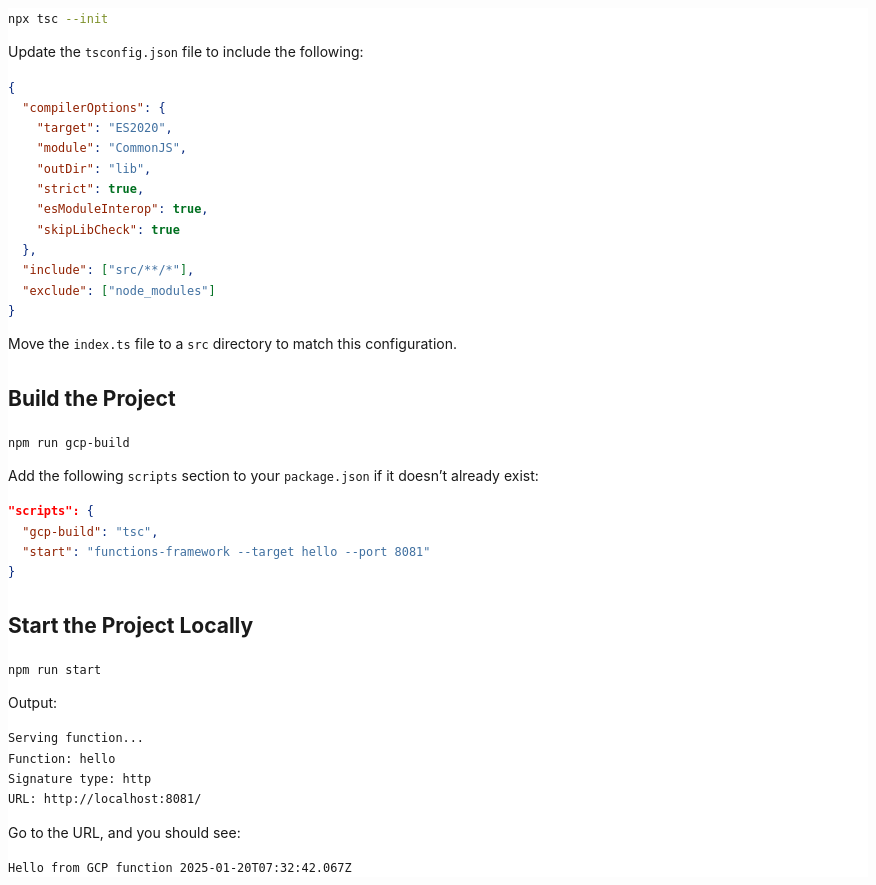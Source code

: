 ```bash
npx tsc --init
```

Update the `tsconfig.json` file to include the following:

```json
{
  "compilerOptions": {
    "target": "ES2020",
    "module": "CommonJS",
    "outDir": "lib",
    "strict": true,
    "esModuleInterop": true,
    "skipLibCheck": true
  },
  "include": ["src/**/*"],
  "exclude": ["node_modules"]
}
```

Move the `index.ts` file to a `src` directory to match this configuration.

## Build the Project

```bash
npm run gcp-build
```

Add the following `scripts` section to your `package.json` if it doesn’t already exist:

```json
"scripts": {
  "gcp-build": "tsc",
  "start": "functions-framework --target hello --port 8081"
}
```

## Start the Project Locally

```bash
npm run start
```

Output:

```bash
Serving function...
Function: hello
Signature type: http
URL: http://localhost:8081/
```

Go to the URL, and you should see:

```bash
Hello from GCP function 2025-01-20T07:32:42.067Z
```
